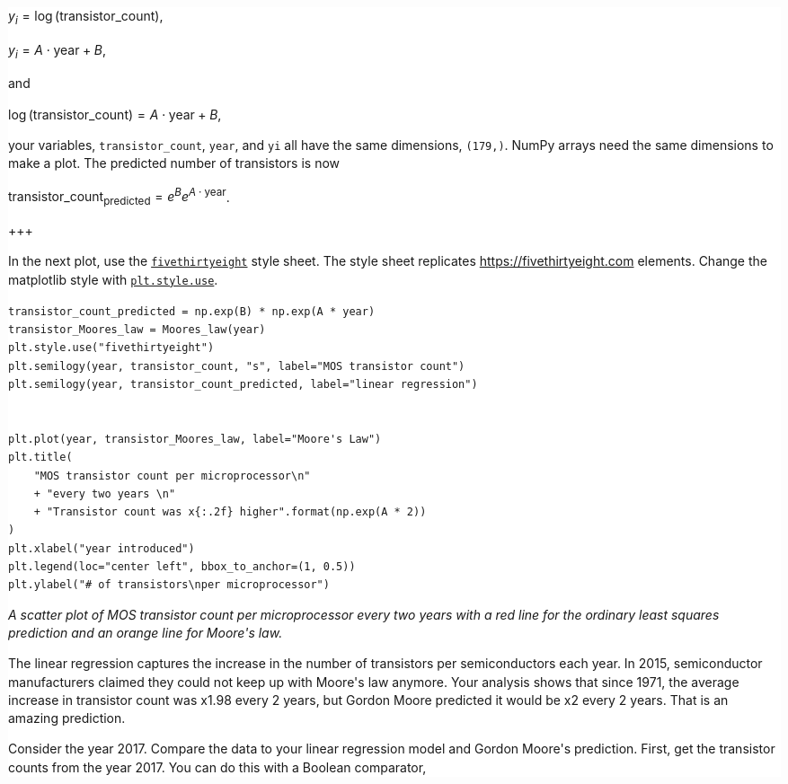 $y_i = \log(\text{transistor_count}),$

$y_i = A \cdot \text{year} + B,$

and

$\log(\text{transistor_count}) = A\cdot \text{year} + B,$

your variables, `transistor_count`, `year`, and `yi` all have the same
dimensions, `(179,)`. NumPy arrays need the same dimensions to make a
plot. The predicted number of transistors is now

$\text{transistor_count}_{\text{predicted}} = e^Be^{A\cdot \text{year}}$.

+++

In the next plot, use the
[`fivethirtyeight`](https://matplotlib.org/3.1.1/gallery/style_sheets/fivethirtyeight.html)
style sheet.
The style sheet replicates
https://fivethirtyeight.com elements. Change the matplotlib style with
[`plt.style.use`](https://matplotlib.org/3.3.2/api/style_api.html#matplotlib.style.use).

```{code-cell}
transistor_count_predicted = np.exp(B) * np.exp(A * year)
transistor_Moores_law = Moores_law(year)
plt.style.use("fivethirtyeight")
plt.semilogy(year, transistor_count, "s", label="MOS transistor count")
plt.semilogy(year, transistor_count_predicted, label="linear regression")


plt.plot(year, transistor_Moores_law, label="Moore's Law")
plt.title(
    "MOS transistor count per microprocessor\n"
    + "every two years \n"
    + "Transistor count was x{:.2f} higher".format(np.exp(A * 2))
)
plt.xlabel("year introduced")
plt.legend(loc="center left", bbox_to_anchor=(1, 0.5))
plt.ylabel("# of transistors\nper microprocessor")
```

_A scatter plot of MOS transistor count per microprocessor every two years with a red line for the ordinary least squares prediction and an orange line for Moore's law._

The linear regression captures the increase in the number of transistors
per semiconductors each year.  In 2015, semiconductor manufacturers
claimed they could not keep up with Moore's law anymore. Your analysis
shows that since 1971, the average increase in transistor count was
x1.98 every 2 years, but Gordon Moore predicted it would be x2
every 2 years. That is an amazing prediction.

Consider the year 2017. Compare the data to your linear regression
model and Gordon Moore's prediction. First, get the
transistor counts from the year 2017. You can do this with a Boolean
comparator,
